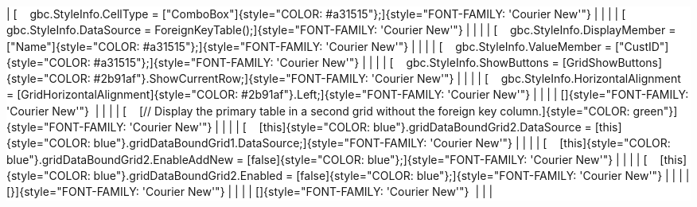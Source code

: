 | [    gbc.StyleInfo.CellType = [\"ComboBox\"]{style="COLOR: #a31515"};]{style="FONT-FAMILY: 'Courier New'"}                                                                                                                  |
|                                                                                                                                                                                                                             |
| [    gbc.StyleInfo.DataSource = ForeignKeyTable();]{style="FONT-FAMILY: 'Courier New'"}                                                                                                                                     |
|                                                                                                                                                                                                                             |
| [    gbc.StyleInfo.DisplayMember = [\"Name\"]{style="COLOR: #a31515"};]{style="FONT-FAMILY: 'Courier New'"}                                                                                                                 |
|                                                                                                                                                                                                                             |
| [    gbc.StyleInfo.ValueMember = [\"CustID\"]{style="COLOR: #a31515"};]{style="FONT-FAMILY: 'Courier New'"}                                                                                                                 |
|                                                                                                                                                                                                                             |
| [    gbc.StyleInfo.ShowButtons = [GridShowButtons]{style="COLOR: #2b91af"}.ShowCurrentRow;]{style="FONT-FAMILY: 'Courier New'"}                                                                                             |
|                                                                                                                                                                                                                             |
| [    gbc.StyleInfo.HorizontalAlignment = [GridHorizontalAlignment]{style="COLOR: #2b91af"}.Left;]{style="FONT-FAMILY: 'Courier New'"}                                                                                       |
|                                                                                                                                                                                                                             |
| []{style="FONT-FAMILY: 'Courier New'"}                                                                                                                                                                                      |
|                                                                                                                                                                                                                             |
| [    [// Display the primary table in a second grid without the foreign key column.]{style="COLOR: green"}]{style="FONT-FAMILY: 'Courier New'"}                                                                             |
|                                                                                                                                                                                                                             |
| [    [this]{style="COLOR: blue"}.gridDataBoundGrid2.DataSource = [this]{style="COLOR: blue"}.gridDataBoundGrid1.DataSource;]{style="FONT-FAMILY: 'Courier New'"}                                                            |
|                                                                                                                                                                                                                             |
| [    [this]{style="COLOR: blue"}.gridDataBoundGrid2.EnableAddNew = [false]{style="COLOR: blue"};]{style="FONT-FAMILY: 'Courier New'"}                                                                                       |
|                                                                                                                                                                                                                             |
| [    [this]{style="COLOR: blue"}.gridDataBoundGrid2.Enabled = [false]{style="COLOR: blue"};]{style="FONT-FAMILY: 'Courier New'"}                                                                                            |
|                                                                                                                                                                                                                             |
| [}]{style="FONT-FAMILY: 'Courier New'"}                                                                                                                                                                                     |
|                                                                                                                                                                                                                             |
| []{style="FONT-FAMILY: 'Courier New'"}                                                                                                                                                                                      |
|                                                                                                                                                                                                                             |
